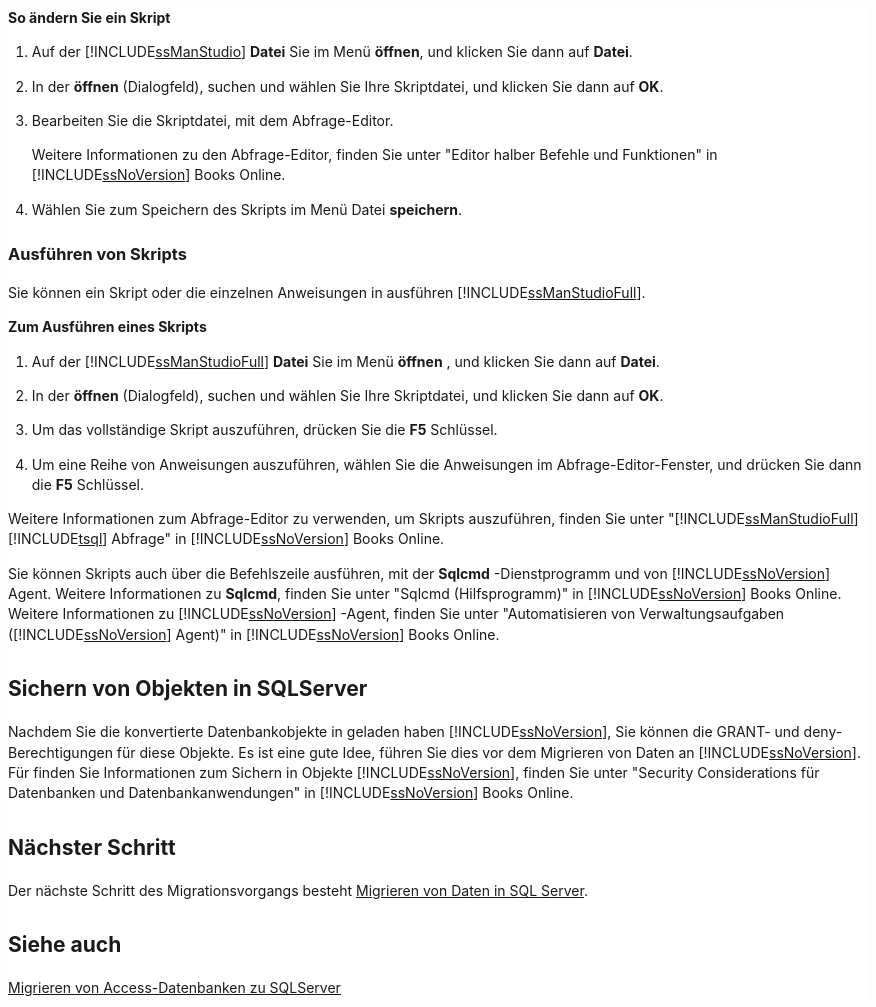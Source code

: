**So ändern Sie ein Skript**  
  
1.  Auf der [!INCLUDE[ssManStudio](../../includes/ssmanstudio_md.md)] **Datei** Sie im Menü **öffnen**, und klicken Sie dann auf **Datei**.  
  
2.  In der **öffnen** (Dialogfeld), suchen und wählen Sie Ihre Skriptdatei, und klicken Sie dann auf **OK**.  
  
3.  Bearbeiten Sie die Skriptdatei, mit dem Abfrage-Editor.  
  
    Weitere Informationen zu den Abfrage-Editor, finden Sie unter "Editor halber Befehle und Funktionen" in [!INCLUDE[ssNoVersion](../../includes/ssnoversion_md.md)] Books Online.  
  
4.  Wählen Sie zum Speichern des Skripts im Menü Datei **speichern**.  
  
### <a name="running-scripts"></a>Ausführen von Skripts  
Sie können ein Skript oder die einzelnen Anweisungen in ausführen [!INCLUDE[ssManStudioFull](../../includes/ssmanstudiofull_md.md)].  
  
**Zum Ausführen eines Skripts**  
  
1.  Auf der [!INCLUDE[ssManStudioFull](../../includes/ssmanstudiofull_md.md)] **Datei** Sie im Menü **öffnen** , und klicken Sie dann auf **Datei**.  
  
2.  In der **öffnen** (Dialogfeld), suchen und wählen Sie Ihre Skriptdatei, und klicken Sie dann auf **OK**.  
  
3.  Um das vollständige Skript auszuführen, drücken Sie die **F5** Schlüssel.  
  
4.  Um eine Reihe von Anweisungen auszuführen, wählen Sie die Anweisungen im Abfrage-Editor-Fenster, und drücken Sie dann die **F5** Schlüssel.  
  
Weitere Informationen zum Abfrage-Editor zu verwenden, um Skripts auszuführen, finden Sie unter "[!INCLUDE[ssManStudioFull](../../includes/ssmanstudiofull_md.md)] [!INCLUDE[tsql](../../includes/tsql_md.md)] Abfrage" in [!INCLUDE[ssNoVersion](../../includes/ssnoversion_md.md)] Books Online.  
  
Sie können Skripts auch über die Befehlszeile ausführen, mit der **Sqlcmd** -Dienstprogramm und von [!INCLUDE[ssNoVersion](../../includes/ssnoversion_md.md)] Agent. Weitere Informationen zu **Sqlcmd**, finden Sie unter "Sqlcmd (Hilfsprogramm)" in [!INCLUDE[ssNoVersion](../../includes/ssnoversion_md.md)] Books Online. Weitere Informationen zu [!INCLUDE[ssNoVersion](../../includes/ssnoversion_md.md)] -Agent, finden Sie unter "Automatisieren von Verwaltungsaufgaben ([!INCLUDE[ssNoVersion](../../includes/ssnoversion_md.md)] Agent)" in [!INCLUDE[ssNoVersion](../../includes/ssnoversion_md.md)] Books Online.  
  
## <a name="securing-objects-in-sql-server"></a>Sichern von Objekten in SQLServer  
Nachdem Sie die konvertierte Datenbankobjekte in geladen haben [!INCLUDE[ssNoVersion](../../includes/ssnoversion_md.md)], Sie können die GRANT- und deny-Berechtigungen für diese Objekte. Es ist eine gute Idee, führen Sie dies vor dem Migrieren von Daten an [!INCLUDE[ssNoVersion](../../includes/ssnoversion_md.md)]. Für finden Sie Informationen zum Sichern in Objekte [!INCLUDE[ssNoVersion](../../includes/ssnoversion_md.md)], finden Sie unter "Security Considerations für Datenbanken und Datenbankanwendungen" in [!INCLUDE[ssNoVersion](../../includes/ssnoversion_md.md)] Books Online.  
  
## <a name="next-step"></a>Nächster Schritt  
Der nächste Schritt des Migrationsvorgangs besteht [Migrieren von Daten in SQL Server](http://msdn.microsoft.com/en-us/f3b18af7-1af0-499d-a00d-a0af94895625).  
  
## <a name="see-also"></a>Siehe auch  
[Migrieren von Access-Datenbanken zu SQLServer](http://msdn.microsoft.com/en-us/76a3abcf-2998-4712-9490-fe8d872c89ca)  
  
